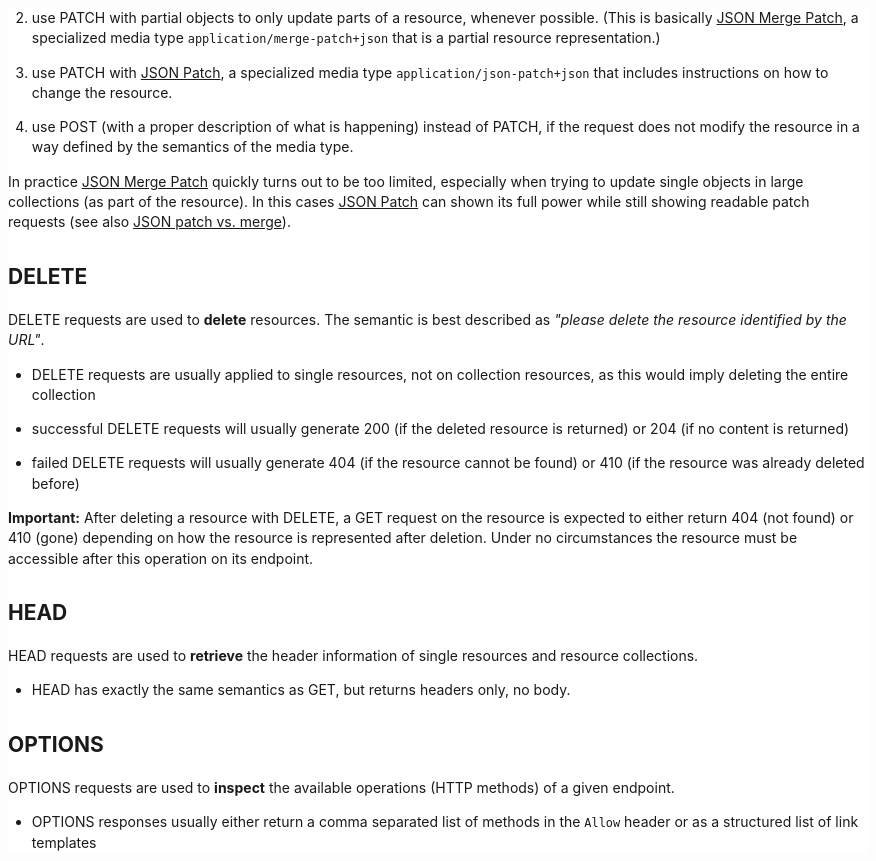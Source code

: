 2.  use PATCH with partial objects to only update parts of a resource,
    whenever possible. (This is basically [JSON Merge Patch](https://tools.ietf.org/html/rfc7396),
    a specialized media type `application/merge-patch+json` that is a partial resource
    representation.)

3.  use PATCH with [JSON Patch](http://tools.ietf.org/html/rfc6902), a
    specialized media type `application/json-patch+json` that includes
    instructions on how to change the resource.

4.  use POST (with a proper description of what is happening) instead of
    PATCH, if the request does not modify the resource in a way defined
    by the semantics of the media type.

In practice [JSON Merge Patch](https://tools.ietf.org/html/rfc7396)
quickly turns out to be too limited, especially when trying to update
single objects in large collections (as part of the resource). In this
cases [JSON Patch](http://tools.ietf.org/html/rfc6902) can shown its
full power while still showing readable patch requests (see also 
[JSON patch vs. merge](http://erosb.github.io/post/json-patch-vs-merge-patch)).

## DELETE

DELETE requests are used to **delete** resources. The semantic is best
described as *"please delete the resource identified by the URL"*.

  - DELETE requests are usually applied to single resources, not on
    collection resources, as this would imply deleting the entire
    collection

  - successful DELETE requests will usually generate 200 (if the deleted
    resource is returned) or 204 (if no content is returned)

  - failed DELETE requests will usually generate 404 (if the resource
    cannot be found) or 410 (if the resource was already deleted before)

**Important:** After deleting a resource with DELETE, a GET request on
the resource is expected to either return 404 (not found) or 410 (gone)
depending on how the resource is represented after deletion. Under no
circumstances the resource must be accessible after this operation on
its endpoint.

## HEAD

HEAD requests are used to **retrieve** the header information of single
resources and resource collections.

  - HEAD has exactly the same semantics as GET, but returns headers
    only, no body.

## OPTIONS

OPTIONS requests are used to **inspect** the available operations (HTTP
methods) of a given endpoint.

  - OPTIONS responses usually either return a comma separated list of
    methods in the `Allow` header or as a structured list of link
    templates
